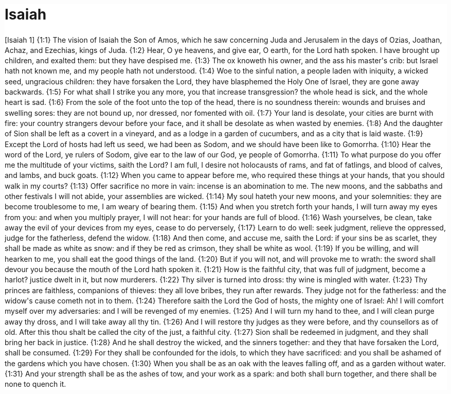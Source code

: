 # Isaiah

[Isaiah 1]
{1:1} The vision of Isaiah the Son of Amos, which he saw concerning Juda and Jerusalem in the days of Ozias, Joathan, Achaz, and Ezechias, kings of Juda.
{1:2} Hear, O ye heavens, and give ear, O earth, for the Lord hath spoken. I have brought up children, and exalted them: but they have despised me.
{1:3} The ox knoweth his owner, and the ass his master's crib: but Israel hath not known me, and my people hath not understood.
{1:4} Woe to the sinful nation, a people laden with iniquity, a wicked seed, ungracious children: they have forsaken the Lord, they have blasphemed the Holy One of Israel, they are gone away backwards.
{1:5} For what shall I strike you any more, you that increase transgression? the whole head is sick, and the whole heart is sad.
{1:6} From the sole of the foot unto the top of the head, there is no soundness therein: wounds and bruises and swelling sores: they are not bound up, nor dressed, nor fomented with oil.
{1:7} Your land is desolate, your cities are burnt with fire: your country strangers devour before your face, and it shall be desolate as when wasted by enemies.
{1:8} And the daughter of Sion shall be left as a covert in a vineyard, and as a lodge in a garden of cucumbers, and as a city that is laid waste.
{1:9} Except the Lord of hosts had left us seed, we had been as Sodom, and we should have been like to Gomorrha.
{1:10} Hear the word of the Lord, ye rulers of Sodom, give ear to the law of our God, ye people of Gomorrha.
{1:11} To what purpose do you offer me the multitude of your victims, saith the Lord? I am full, I desire not holocausts of rams, and fat of fatlings, and blood of calves, and lambs, and buck goats.
{1:12} When you came to appear before me, who required these things at your hands, that you should walk in my courts?
{1:13} Offer sacrifice no more in vain: incense is an abomination to me. The new moons, and the sabbaths and other festivals I will not abide, your assemblies are wicked.
{1:14} My soul hateth your new moons, and your solemnities: they are become troublesome to me, I am weary of bearing them.
{1:15} And when you stretch forth your hands, I will turn away my eyes from you: and when you multiply prayer, I will not hear: for your hands are full of blood.
{1:16} Wash yourselves, be clean, take away the evil of your devices from my eyes, cease to do perversely,
{1:17} Learn to do well: seek judgment, relieve the oppressed, judge for the fatherless, defend the widow.
{1:18} And then come, and accuse me, saith the Lord: if your sins be as scarlet, they shall be made as white as snow: and if they be red as crimson, they shall be white as wool.
{1:19} If you be willing, and will hearken to me, you shall eat the good things of the land.
{1:20} But if you will not, and will provoke me to wrath: the sword shall devour you because the mouth of the Lord hath spoken it.
{1:21} How is the faithful city, that was full of judgment, become a harlot? justice dwelt in it, but now murderers.
{1:22} Thy silver is turned into dross: thy wine is mingled with water.
{1:23} Thy princes are faithless, companions of thieves: they all love bribes, they run after rewards. They judge not for the fatherless: and the widow's cause cometh not in to them.
{1:24} Therefore saith the Lord the God of hosts, the mighty one of Israel: Ah! I will comfort myself over my adversaries: and I will be revenged of my enemies.
{1:25} And I will turn my hand to thee, and I will clean purge away thy dross, and I will take away all thy tin.
{1:26} And I will restore thy judges as they were before, and thy counsellors as of old. After this thou shalt be called the city of the just, a faithful city.
{1:27} Sion shall be redeemed in judgment, and they shall bring her back in justice.
{1:28} And he shall destroy the wicked, and the sinners together: and they that have forsaken the Lord, shall be consumed.
{1:29} For they shall be confounded for the idols, to which they have sacrificed: and you shall be ashamed of the gardens which you have chosen.
{1:30} When you shall be as an oak with the leaves falling off, and as a garden without water.
{1:31} And your strength shall be as the ashes of tow, and your work as a spark: and both shall burn together, and there shall be none to quench it.
